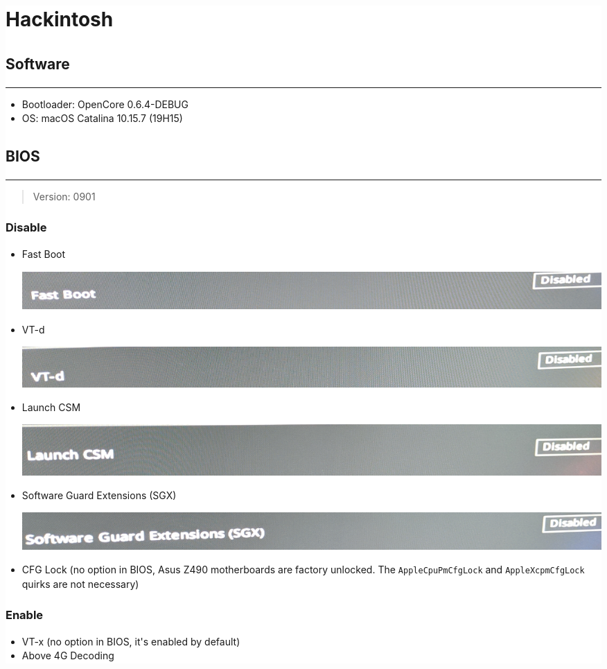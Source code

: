 # Hackintosh

## Software
---

* Bootloader: OpenCore 0.6.4-DEBUG
* OS: macOS Catalina 10.15.7 (19H15)

## BIOS
---
> Version: 0901

### Disable

* Fast Boot

    ![](../assets/hackintosh/bios_fast_boot.jpg)

* VT-d

    ![](../assets/hackintosh/bios_vt-d.jpg)

* Launch CSM

    ![](../assets/hackintosh/bios_csm.jpg)

* Software Guard Extensions (SGX)

    ![](../assets/hackintosh/bios_sgx.jpg)

* CFG Lock (no option in BIOS, Asus Z490 motherboards are factory unlocked. The `AppleCpuPmCfgLock` and `AppleXcpmCfgLock` quirks are not necessary)

### Enable

* VT-x (no option in BIOS, it's enabled by default)
* Above 4G Decoding
